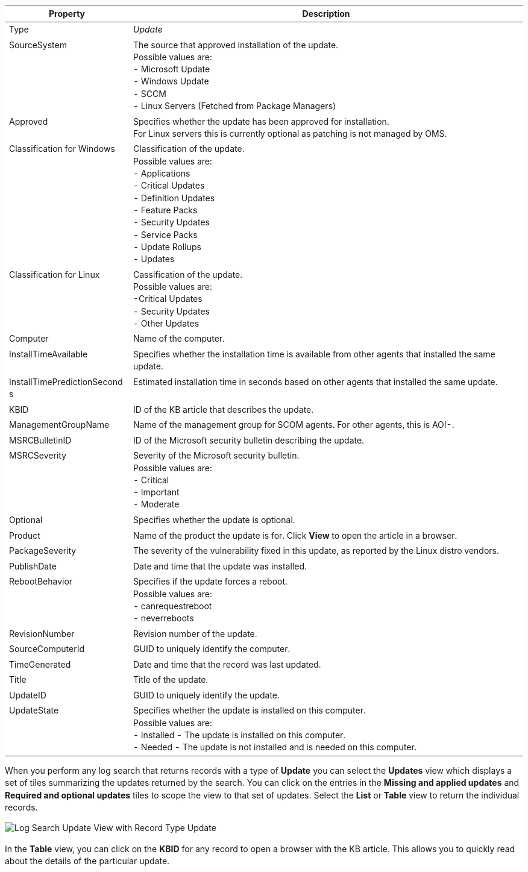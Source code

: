 | Property | Description |
| --- | --- |
| Type |*Update* |
| SourceSystem |The source that approved installation of the update.<br>Possible values are:<br>- Microsoft Update<br>- Windows Update<br>- SCCM<br>- Linux Servers (Fetched from Package Managers) |
| Approved |Specifies whether the update has been approved for installation.<br> For Linux servers this is currently optional as patching is not managed by OMS. |
| Classification for Windows |Classification of the update.<br>Possible values are:<br>-    Applications<br>- Critical Updates<br>- Definition Updates<br>- Feature Packs<br>- Security Updates<br>- Service Packs<br>- Update Rollups<br>- Updates |
| Classification for Linux |Cassification of the update.<br>Possible values are:<br>-Critical Updates<br>- Security Updates<br>- Other Updates |
| Computer |Name of the computer. |
| InstallTimeAvailable |Specifies whether the installation time is available from other agents that installed the same update. |
| InstallTimePredictionSeconds |Estimated installation time in seconds based on other agents that installed the same update. |
| KBID |ID of the KB article that describes the update. |
| ManagementGroupName |Name of the management group for SCOM agents.  For other agents, this is AOI-<workspace ID>. |
| MSRCBulletinID |ID of the Microsoft security bulletin describing the update. |
| MSRCSeverity |Severity of the Microsoft security bulletin.<br>Possible values are:<br>- Critical<br>- Important<br>- Moderate |
| Optional |Specifies whether the update is optional. |
| Product |Name of the product the update is for.  Click **View** to open the article in a browser. |
| PackageSeverity |The severity of the vulnerability fixed in this update, as reported by the  Linux distro vendors. |
| PublishDate |Date and time that the update was installed. |
| RebootBehavior |Specifies if the update forces a reboot.<br>Possible values are:<br>- canrequestreboot<br>- neverreboots |
| RevisionNumber |Revision number of the update. |
| SourceComputerId |GUID to uniquely identify the computer. |
| TimeGenerated |Date and time that the record was last updated. |
| Title |Title of the update. |
| UpdateID |GUID to uniquely identify the update. |
| UpdateState |Specifies whether the update is installed on this computer.<br>Possible values are:<br>- Installed - The update is installed on this computer.<br>- Needed - The update is not installed and is needed on this computer. |

When you perform any log search that returns records with a type of **Update** you can select the **Updates** view which displays a set of tiles summarizing the updates returned by the search. You can click on the entries in the **Missing and applied updates** and **Required and optional updates** tiles to scope the view to that set of updates. Select the **List** or **Table** view to return the individual records.<br> 

![Log Search Update View with Record Type Update](./media/oms-solution-update-management/update-la-view-updates.png)  

In the **Table** view, you can click on the **KBID** for any record to open a browser with the KB article. This allows you to quickly read about the details of the particular update.<br> 
